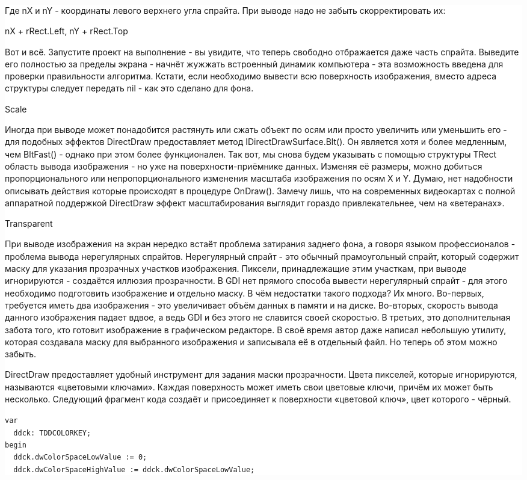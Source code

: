 Где nX и nY - координаты левого верхнего угла спрайта. При выводе надо
не забыть скорректировать их:

nX + rRect.Left, nY + rRect.Top

Вот и всё. Запустите проект на выполнение - вы увидите, что теперь
свободно отбражается даже часть спрайта. Выведите его полностью за
пределы экрана - начнёт жужжать встроенный динамик компьютера - эта
возможность введена для проверки правильности алгоритма. Кстати, если
необходимо вывести всю поверхность изображения, вместо адреса структуры
следует передать nil - как это сделано для фона.

Scale

Иногда при выводе может понадобится растянуть или сжать объект по осям
или просто увеличить или уменьшить его - для подобных эффектов
DirectDraw предоставляет метод IDirectDrawSurface.Blt(). Он является
хотя и более медленным, чем BltFast() - однако при этом более
функционален. Так вот, мы снова будем указывать с помощью структуры
TRect область вывода изображения - но уже на поверхности-приёмнике
данных. Изменяя её размеры, можно добиться пропорционального или
непропорционального изменения масштаба изображения по осям X и Y. Думаю,
нет надобности описывать действия которые происходят в процедуре
OnDraw(). Замечу лишь, что на современных видеокартах с полной
аппаратной поддержкой DirectDraw эффект масштабирования выглядит гораздо
привлекательнее, чем на «ветеранах».

Transparent

При выводе изображения на экран нередко встаёт проблема затирания
заднего фона, а говоря языком профессионалов - проблема вывода
нерегулярных спрайтов. Нерегулярный спрайт - это обычный прамоугольный
спрайт, который содержит маску для указания прозрачных участков
изображения. Пиксели, принадлежащие этим участкам, при выводе
игнорируются - создаётся иллюзия прозрачности. В GDI нет прямого
способа вывести нерегулярный спрайт - для этого необходимо подготовить
изображение и отдельно маску. В чём недостатки такого подхода? Их много.
Во-первых, требуется иметь два изображения - это увеличивает объём
данных в памяти и на диске. Во-вторых, скорость вывода данного
изображения падает вдвое, а ведь GDI и без этого не славится своей
скоростью. В третьих, это дополнительная забота того, кто готовит
изображение в графическом редакторе. В своё время автор даже написал
небольшую утилиту, которая создавала маску для выбранного изображения и
записывала её в отдельный файл. Но теперь об этом можно забыть.

DirectDraw предоставляет удобный инструмент для задания маски
прозрачности. Цвета пикселей, которые игнорируются, называются
«цветовыми ключами». Каждая поверхность может иметь свои цветовые ключи,
причём их может быть несколько. Следующий фрагмент кода создаёт и
присоединяет к поверхности «цветовой ключ», цвет которого - чёрный.

    var
      ddck: TDDCOLORKEY;
    begin
      ddck.dwColorSpaceLowValue := 0;
      ddck.dwColorSpaceHighValue := ddck.dwColorSpaceLowValue;
     